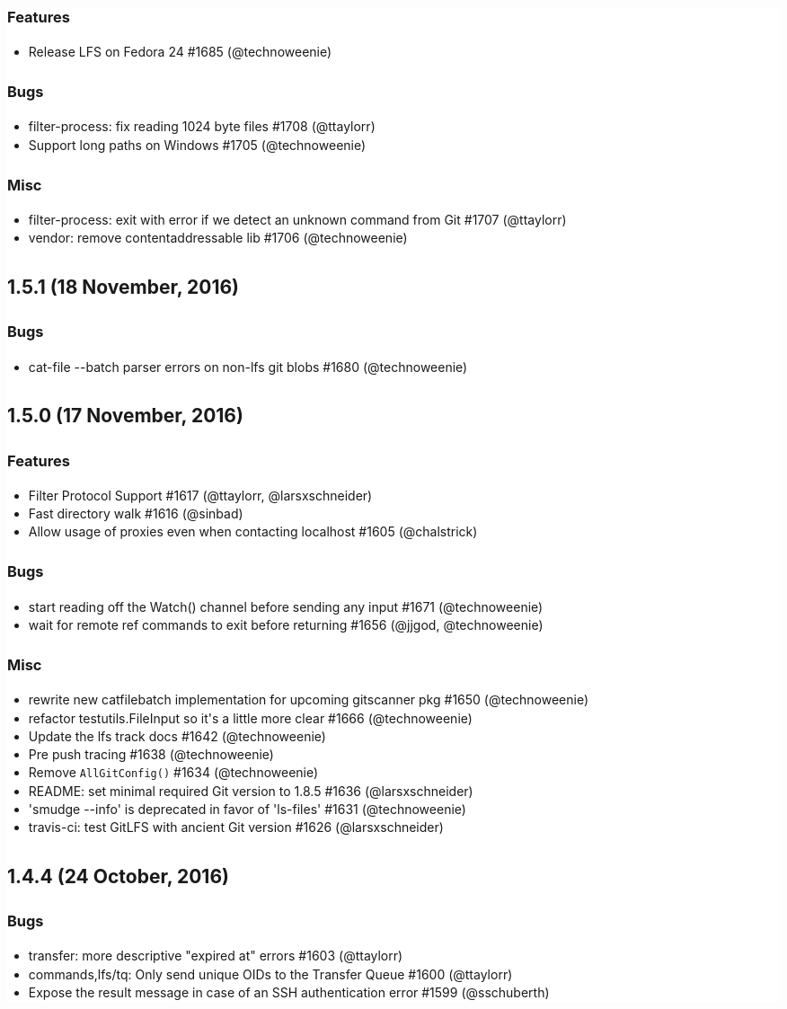 ### Features

* Release LFS on Fedora 24 #1685 (@technoweenie)

### Bugs

* filter-process: fix reading 1024 byte files #1708 (@ttaylorr)
* Support long paths on Windows #1705 (@technoweenie)

### Misc

* filter-process: exit with error if we detect an unknown command from Git #1707 (@ttaylorr)
* vendor: remove contentaddressable lib #1706 (@technoweenie)

## 1.5.1 (18 November, 2016)

### Bugs

* cat-file --batch parser errors on non-lfs git blobs #1680 (@technoweenie)

## 1.5.0 (17 November, 2016)

### Features

* Filter Protocol Support #1617 (@ttaylorr, @larsxschneider)
* Fast directory walk #1616 (@sinbad)
* Allow usage of proxies even when contacting localhost #1605 (@chalstrick)

### Bugs

* start reading off the Watch() channel before sending any input #1671 (@technoweenie)
* wait for remote ref commands to exit before returning #1656 (@jjgod, @technoweenie)

### Misc

* rewrite new catfilebatch implementation for upcoming gitscanner pkg #1650 (@technoweenie)
* refactor testutils.FileInput so it's a little more clear #1666 (@technoweenie)
* Update the lfs track docs #1642 (@technoweenie)
* Pre push tracing #1638 (@technoweenie)
* Remove `AllGitConfig()` #1634 (@technoweenie)
* README: set minimal required Git version to 1.8.5 #1636 (@larsxschneider)
* 'smudge --info' is deprecated in favor of 'ls-files' #1631 (@technoweenie)
* travis-ci: test GitLFS with ancient Git version #1626 (@larsxschneider)

## 1.4.4 (24 October, 2016)

### Bugs

* transfer: more descriptive "expired at" errors #1603 (@ttaylorr)
* commands,lfs/tq: Only send unique OIDs to the Transfer Queue #1600 (@ttaylorr)
* Expose the result message in case of an SSH authentication error #1599 (@sschuberth)
